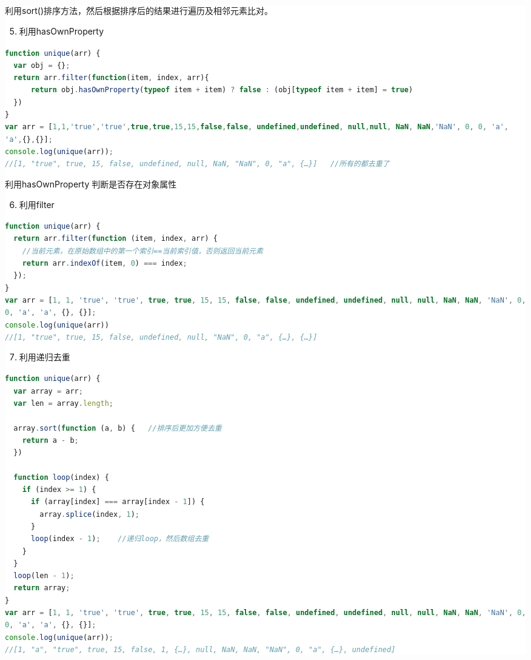 利用sort()排序方法，然后根据排序后的结果进行遍历及相邻元素比对。

5. 利用hasOwnProperty

  ```javascript
  function unique(arr) {
    var obj = {};
    return arr.filter(function(item, index, arr){
        return obj.hasOwnProperty(typeof item + item) ? false : (obj[typeof item + item] = true)
    })
  }
  var arr = [1,1,'true','true',true,true,15,15,false,false, undefined,undefined, null,null, NaN, NaN,'NaN', 0, 0, 'a', 'a',{},{}];
  console.log(unique(arr));
  //[1, "true", true, 15, false, undefined, null, NaN, "NaN", 0, "a", {…}]   //所有的都去重了
  ```

利用hasOwnProperty 判断是否存在对象属性

6. 利用filter

  ```javascript
  function unique(arr) {
    return arr.filter(function (item, index, arr) {
      //当前元素，在原始数组中的第一个索引==当前索引值，否则返回当前元素
      return arr.indexOf(item, 0) === index;
    });
  }
  var arr = [1, 1, 'true', 'true', true, true, 15, 15, false, false, undefined, undefined, null, null, NaN, NaN, 'NaN', 0, 0, 'a', 'a', {}, {}];
  console.log(unique(arr))
  //[1, "true", true, 15, false, undefined, null, "NaN", 0, "a", {…}, {…}]
  ```

7. 利用递归去重

  ```javascript
  function unique(arr) {
    var array = arr;
    var len = array.length;

    array.sort(function (a, b) {   //排序后更加方便去重
      return a - b;
    })

    function loop(index) {
      if (index >= 1) {
        if (array[index] === array[index - 1]) {
          array.splice(index, 1);
        }
        loop(index - 1);    //递归loop，然后数组去重
      }
    }
    loop(len - 1);
    return array;
  }
  var arr = [1, 1, 'true', 'true', true, true, 15, 15, false, false, undefined, undefined, null, null, NaN, NaN, 'NaN', 0, 0, 'a', 'a', {}, {}];
  console.log(unique(arr));
  //[1, "a", "true", true, 15, false, 1, {…}, null, NaN, NaN, "NaN", 0, "a", {…}, undefined]
  ```
